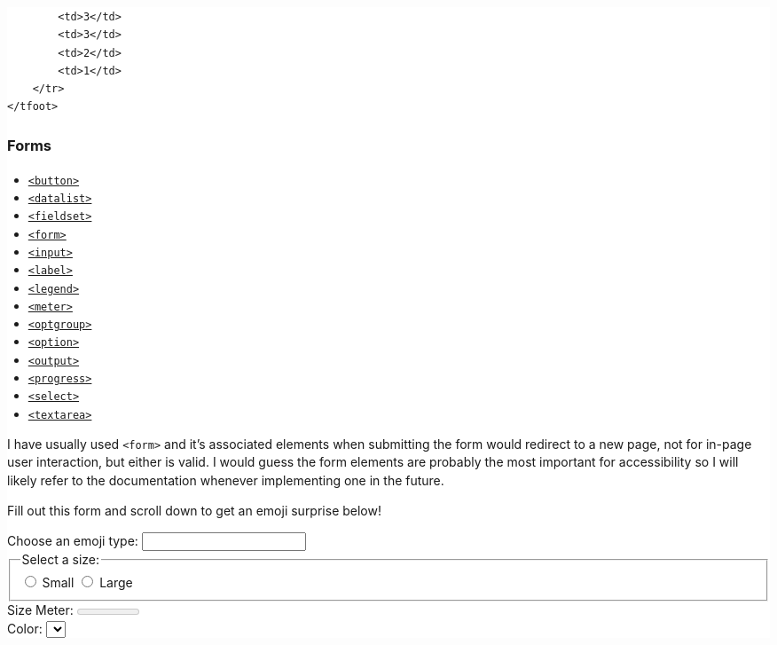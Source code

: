             <td>3</td>
            <td>3</td>
            <td>2</td>
            <td>1</td>
        </tr>
    </tfoot>
</table>
</div>
</section>

<section id="forms">

### Forms

- [`<button>`](https://developer.mozilla.org/en-US/docs/Web/HTML/Element/button)
- [`<datalist>`](https://developer.mozilla.org/en-US/docs/Web/HTML/Element/datalist)
- [`<fieldset>`](https://developer.mozilla.org/en-US/docs/Web/HTML/Element/fieldset)
- [`<form>`](https://developer.mozilla.org/en-US/docs/Web/HTML/Element/form)
- [`<input>`](https://developer.mozilla.org/en-US/docs/Web/HTML/Element/input)
- [`<label>`](https://developer.mozilla.org/en-US/docs/Web/HTML/Element/label)
- [`<legend>`](https://developer.mozilla.org/en-US/docs/Web/HTML/Element/legend)
- [`<meter>`](https://developer.mozilla.org/en-US/docs/Web/HTML/Element/meter)
- [`<optgroup>`](https://developer.mozilla.org/en-US/docs/Web/HTML/Element/optgroup)
- [`<option>`](https://developer.mozilla.org/en-US/docs/Web/HTML/Element/option)
- [`<output>`](https://developer.mozilla.org/en-US/docs/Web/HTML/Element/output)
- [`<progress>`](https://developer.mozilla.org/en-US/docs/Web/HTML/Element/progress)
- [`<select>`](https://developer.mozilla.org/en-US/docs/Web/HTML/Element/select)
- [`<textarea>`](https://developer.mozilla.org/en-US/docs/Web/HTML/Element/textarea)

I have usually used `<form>` and it’s associated elements when submitting the form would redirect to a new page, not for in-page user interaction, but either is valid. I would guess the form elements are probably the most important for accessibility so I will likely refer to the documentation whenever implementing one in the future.

<label for="everything-form">Fill out this form and scroll down to get an emoji surprise below!</label>

<form id="everything-form">
<div id="eform-type">
<label for="type-choice">Choose an emoji type:</label>
<input list="emoji-types" id="type-choice" name="type-choice">
<datalist id="emoji-types">
<option value="Fruit" />
<option value="Dessert" />
<option value="Drinks" />
<option value="Animals" />
</datalist>
</div>
<div id="eform-size">
<fieldset id="size-choice">
<legend>Select a size:</legend>
<input type="radio" name="size-choice" id="small-size-choice" value="small" />
<label for="small-size-choice">Small</label>
<input type="radio" name="size-choice" id="large-size-choice" value="large" />
<label for="large-size-choice">Large</label>
</fieldset>
<label for="eform-size-meter">Size Meter:</label>
<meter id="eform-size-meter"
       min="0" max="2"
       low="1" high="2" optimum="2"
>
</meter>
</div>
<div id="eform-color">
<label for="color-choice">Color:</label>
<select id="color-choice">